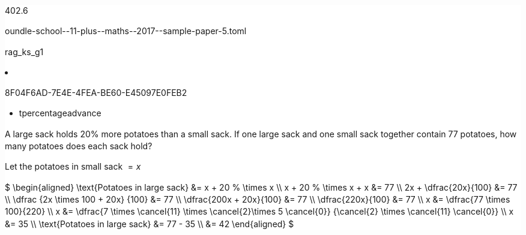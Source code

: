 $402.6$

</div>
</div>

<div class='papername'>
<p>oundle-school--11-plus--maths--2017--sample-paper-5.toml</p>
</div>
<div class='rag'>
<p>rag_ks_g1</p>
</div>
</div>
</li>
<li>
<div class='question_envelope rag_ks_g1 question'>
<div class='uuid'>
<p>8F04F6AD-7E4E-4FEA-BE60-E45097E0FEB2</p>
</div>
<div class='topics'>
<ul>
<li>
tpercentageadvance
</li>
</ul>
</div>
<div class='question question'>

A large sack holds $20\%$ more potatoes than a small sack. If one large sack and one small sack together contain $77$ potatoes, how many potatoes does each sack hold?

</div>
<div class='workings'>
<div class='working'>

Let the potatoes in small sack $= x$

$
\begin{aligned}
\text{Potatoes in large sack}                       &= x + 20 \% \times x \\\\
x + 20 \% \times x + x                              &= 77 \\\\
2x + \dfrac{20x}{100}                               &= 77 \\\\
\dfrac {2x \times 100 + 20x} {100}                  &= 77 \\\\
\dfrac{200x + 20x}{100}                             &= 77 \\\\
\dfrac{220x}{100}                                   &= 77 \\\\
x                                                   &= \dfrac{77 \times 100}{220} \\\\
x                                                   &= \dfrac{7 \times \cancel{11} \times \cancel{2}\times 5 \cancel{0}} {\cancel{2} \times \cancel{11} \cancel{0}} \\\\
x                                                   &= 35 \\\\
\text{Potatoes in large sack}                       &= 77 - 35 \\\\
                                                    &= 42
\end{aligned}
$

</div>
</div>
<div class='answers'>
<div class='answer'>
